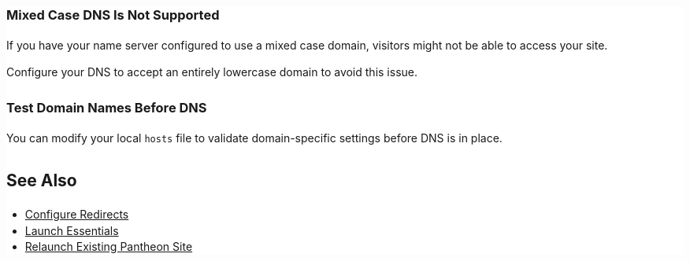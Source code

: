 ### Mixed Case DNS Is Not Supported

If you have your name server configured to use a mixed case domain, visitors might not be able to access your site.

Configure your DNS to accept an entirely lowercase domain to avoid this issue.

### Test Domain Names Before DNS

You can modify your local `hosts` file to validate domain-specific settings before DNS is in place.

<Partial file="_hosts-file.md" />

## See Also

- [Configure Redirects](/redirects)
- [Launch Essentials](/guides/launch)
- [Relaunch Existing Pantheon Site](/relaunch)
